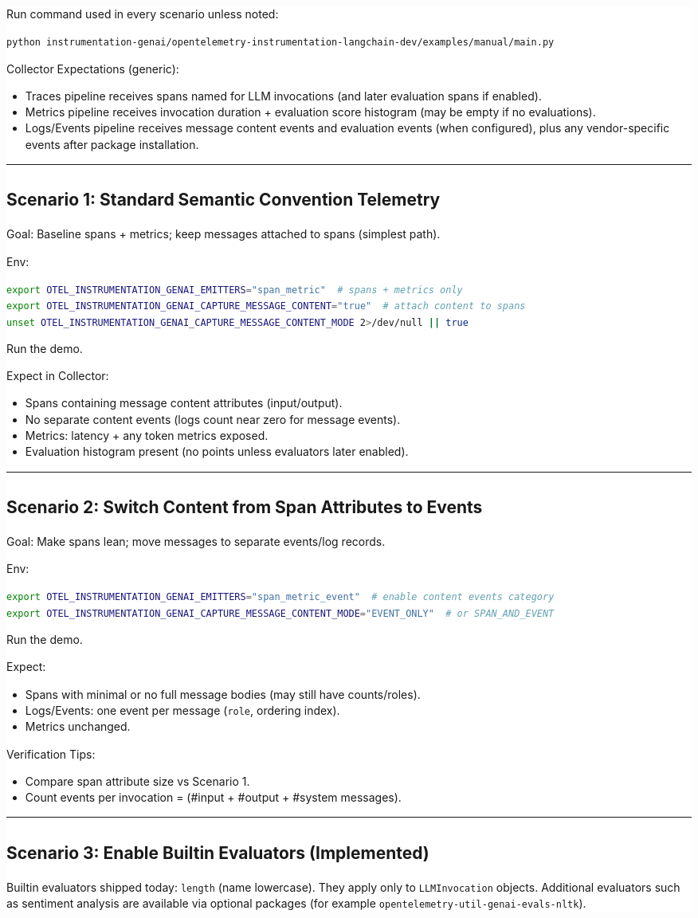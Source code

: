 Run command used in every scenario unless noted:
```bash
python instrumentation-genai/opentelemetry-instrumentation-langchain-dev/examples/manual/main.py
```

Collector Expectations (generic):
- Traces pipeline receives spans named for LLM invocations (and later evaluation spans if enabled).
- Metrics pipeline receives invocation duration + evaluation score histogram (may be empty if no evaluations).
- Logs/Events pipeline receives message content events and evaluation events (when configured), plus any vendor-specific events after package installation.

---
## Scenario 1: Standard Semantic Convention Telemetry
Goal: Baseline spans + metrics; keep messages attached to spans (simplest path).

Env:
```bash
export OTEL_INSTRUMENTATION_GENAI_EMITTERS="span_metric"  # spans + metrics only
export OTEL_INSTRUMENTATION_GENAI_CAPTURE_MESSAGE_CONTENT="true"  # attach content to spans
unset OTEL_INSTRUMENTATION_GENAI_CAPTURE_MESSAGE_CONTENT_MODE 2>/dev/null || true
```
Run the demo.

Expect in Collector:
- Spans containing message content attributes (input/output).  
- No separate content events (logs count near zero for message events).  
- Metrics: latency + any token metrics exposed.  
- Evaluation histogram present (no points unless evaluators later enabled).

---
## Scenario 2: Switch Content from Span Attributes to Events
Goal: Make spans lean; move messages to separate events/log records.

Env:
```bash
export OTEL_INSTRUMENTATION_GENAI_EMITTERS="span_metric_event"  # enable content events category
export OTEL_INSTRUMENTATION_GENAI_CAPTURE_MESSAGE_CONTENT_MODE="EVENT_ONLY"  # or SPAN_AND_EVENT
```
Run the demo.

Expect:
- Spans with minimal or no full message bodies (may still have counts/roles).  
- Logs/Events: one event per message (`role`, ordering index).  
- Metrics unchanged.

Verification Tips:
- Compare span attribute size vs Scenario 1.  
- Count events per invocation = (#input + #output + #system messages).

---
## Scenario 3: Enable Builtin Evaluators (Implemented)
Builtin evaluators shipped today: `length` (name lowercase). They apply only to `LLMInvocation` objects. Additional evaluators such as sentiment analysis are available via optional packages (for example `opentelemetry-util-genai-evals-nltk`).
